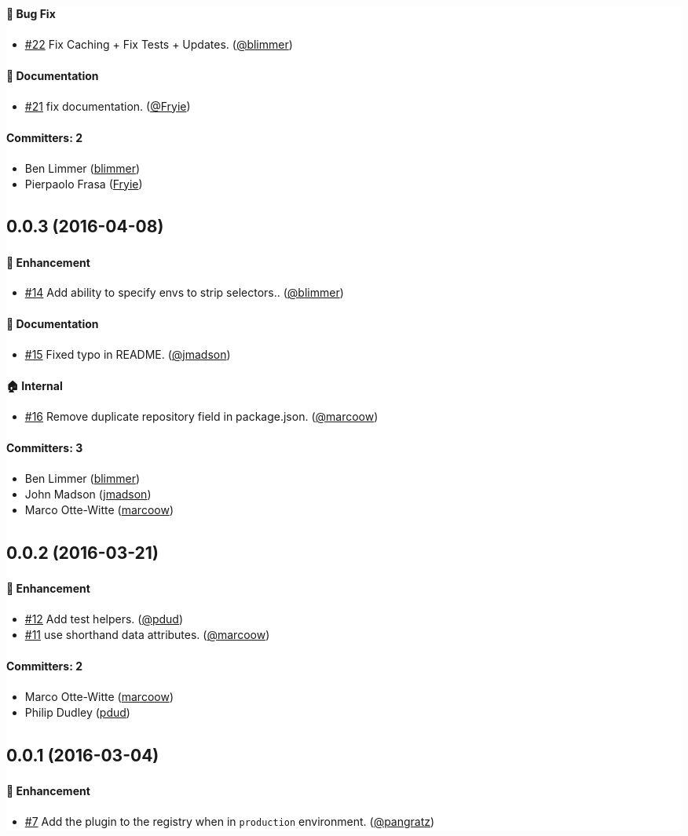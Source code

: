 #### :bug: Bug Fix
* [#22](https://github.com/mainmatter/ember-test-selectors/pull/22) Fix Caching + Fix Tests + Updates. ([@blimmer](https://github.com/blimmer))

#### :memo: Documentation
* [#21](https://github.com/mainmatter/ember-test-selectors/pull/21) fix documentation. ([@Fryie](https://github.com/Fryie))

#### Committers: 2
- Ben Limmer ([blimmer](https://github.com/blimmer))
- Pierpaolo Frasa ([Fryie](https://github.com/Fryie))


## 0.0.3 (2016-04-08)

#### :rocket: Enhancement
* [#14](https://github.com/mainmatter/ember-test-selectors/pull/14) Add ability to specify envs to strip selectors.. ([@blimmer](https://github.com/blimmer))

#### :memo: Documentation
* [#15](https://github.com/mainmatter/ember-test-selectors/pull/15) Fixed typo in README. ([@jmadson](https://github.com/jmadson))

#### :house: Internal
* [#16](https://github.com/mainmatter/ember-test-selectors/pull/16) Remove duplicate repository field in package.json. ([@marcoow](https://github.com/marcoow))

#### Committers: 3
- Ben Limmer ([blimmer](https://github.com/blimmer))
- John Madson ([jmadson](https://github.com/jmadson))
- Marco Otte-Witte ([marcoow](https://github.com/marcoow))


## 0.0.2 (2016-03-21)

#### :rocket: Enhancement
* [#12](https://github.com/mainmatter/ember-test-selectors/pull/12) Add test helpers. ([@pdud](https://github.com/pdud))
* [#11](https://github.com/mainmatter/ember-test-selectors/pull/11) use shorthand data attributes. ([@marcoow](https://github.com/marcoow))

#### Committers: 2
- Marco Otte-Witte ([marcoow](https://github.com/marcoow))
- Philip Dudley ([pdud](https://github.com/pdud))


## 0.0.1 (2016-03-04)

#### :rocket: Enhancement
* [#7](https://github.com/mainmatter/ember-test-selectors/pull/7) Add the plugin to the registry when in `production` environment. ([@pangratz](https://github.com/pangratz))
